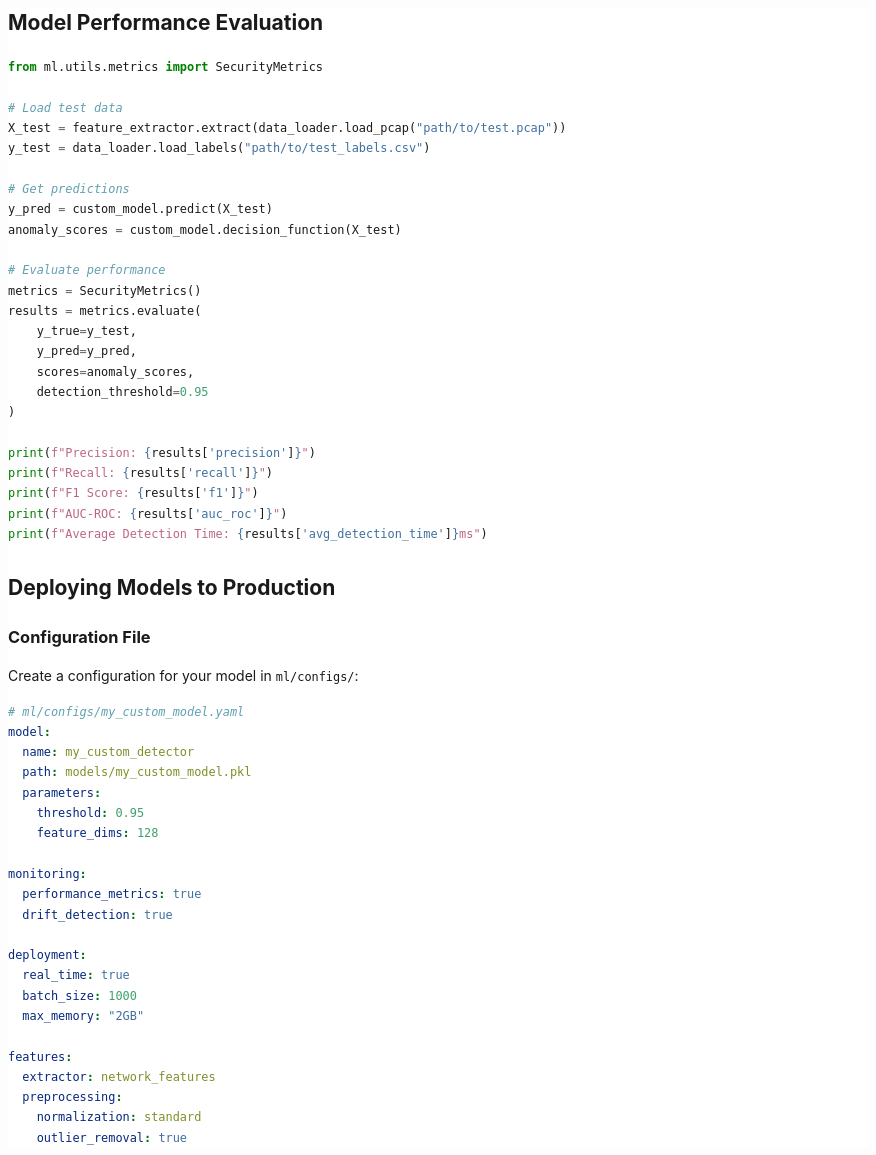 ## Model Performance Evaluation

```python
from ml.utils.metrics import SecurityMetrics

# Load test data
X_test = feature_extractor.extract(data_loader.load_pcap("path/to/test.pcap"))
y_test = data_loader.load_labels("path/to/test_labels.csv")

# Get predictions
y_pred = custom_model.predict(X_test)
anomaly_scores = custom_model.decision_function(X_test)

# Evaluate performance
metrics = SecurityMetrics()
results = metrics.evaluate(
    y_true=y_test,
    y_pred=y_pred,
    scores=anomaly_scores,
    detection_threshold=0.95
)

print(f"Precision: {results['precision']}")
print(f"Recall: {results['recall']}")
print(f"F1 Score: {results['f1']}")
print(f"AUC-ROC: {results['auc_roc']}")
print(f"Average Detection Time: {results['avg_detection_time']}ms")
```

## Deploying Models to Production

### Configuration File

Create a configuration for your model in `ml/configs/`:

```yaml
# ml/configs/my_custom_model.yaml
model:
  name: my_custom_detector
  path: models/my_custom_model.pkl
  parameters:
    threshold: 0.95
    feature_dims: 128
  
monitoring:
  performance_metrics: true
  drift_detection: true
  
deployment:
  real_time: true
  batch_size: 1000
  max_memory: "2GB"
  
features:
  extractor: network_features
  preprocessing:
    normalization: standard
    outlier_removal: true
```
